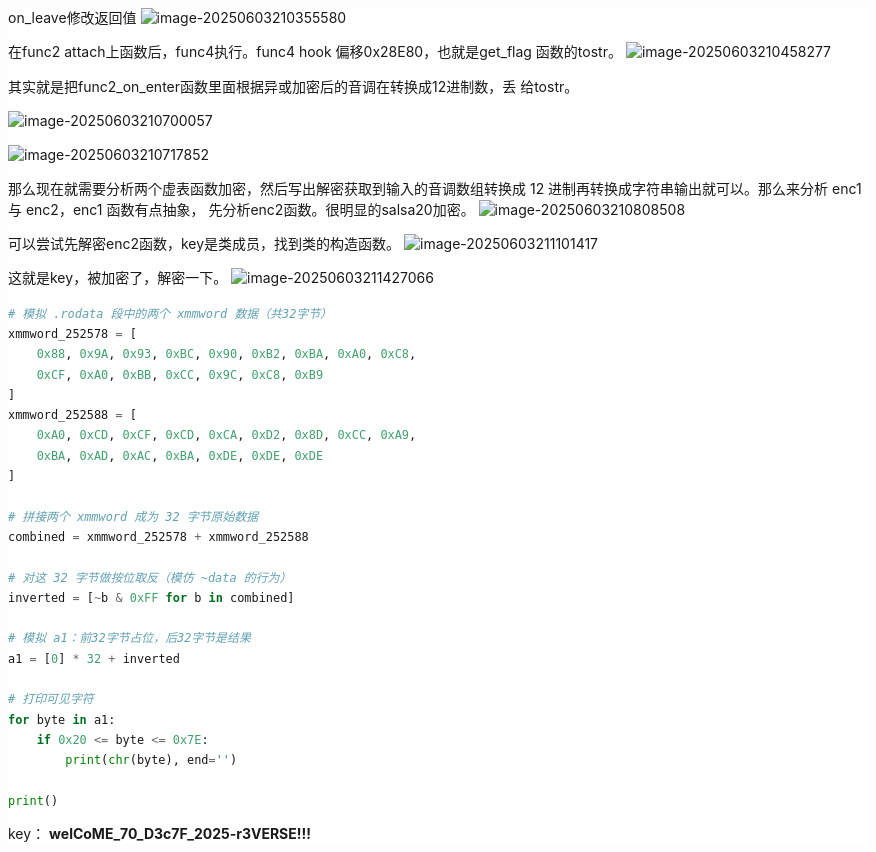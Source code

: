 on_leave修改返回值
![image-20250603210355580](https://nshide.oss-cn-hangzhou.aliyuncs.com/img_temp/image-20250603210355580.png)

在func2 attach上函数后，func4执行。func4 hook 偏移0x28E80，也就是get_flag 函数的tostr。
![image-20250603210458277](https://nshide.oss-cn-hangzhou.aliyuncs.com/img_temp/image-20250603210458277.png)

其实就是把func2_on_enter函数里面根据异或加密后的音调在转换成12进制数，丢 给tostr。

![image-20250603210700057](https://nshide.oss-cn-hangzhou.aliyuncs.com/img_temp/image-20250603210700057.png)

![image-20250603210717852](https://nshide.oss-cn-hangzhou.aliyuncs.com/img_temp/image-20250603210717852.png)

那么现在就需要分析两个虚表函数加密，然后写出解密获取到输入的音调数组转换成 12 进制再转换成字符串输出就可以。那么来分析 enc1 与 enc2，enc1 函数有点抽象， 先分析enc2函数。很明显的salsa20加密。 
![image-20250603210808508](https://nshide.oss-cn-hangzhou.aliyuncs.com/img_temp/image-20250603210808508.png)

可以尝试先解密enc2函数，key是类成员，找到类的构造函数。
![image-20250603211101417](https://nshide.oss-cn-hangzhou.aliyuncs.com/img_temp/image-20250603211101417.png)

这就是key，被加密了，解密一下。
![image-20250603211427066](https://nshide.oss-cn-hangzhou.aliyuncs.com/img_temp/image-20250603211427066.png)

```python
# 模拟 .rodata 段中的两个 xmmword 数据（共32字节）
xmmword_252578 = [
    0x88, 0x9A, 0x93, 0xBC, 0x90, 0xB2, 0xBA, 0xA0, 0xC8,
    0xCF, 0xA0, 0xBB, 0xCC, 0x9C, 0xC8, 0xB9
]
xmmword_252588 = [
    0xA0, 0xCD, 0xCF, 0xCD, 0xCA, 0xD2, 0x8D, 0xCC, 0xA9,
    0xBA, 0xAD, 0xAC, 0xBA, 0xDE, 0xDE, 0xDE
]

# 拼接两个 xmmword 成为 32 字节原始数据
combined = xmmword_252578 + xmmword_252588

# 对这 32 字节做按位取反（模仿 ~data 的行为）
inverted = [~b & 0xFF for b in combined]

# 模拟 a1：前32字节占位，后32字节是结果
a1 = [0] * 32 + inverted

# 打印可见字符
for byte in a1:
    if 0x20 <= byte <= 0x7E:
        print(chr(byte), end='')

print()
```

key： **welCoME_70_D3c7F_2025-r3VERSE!!!**
